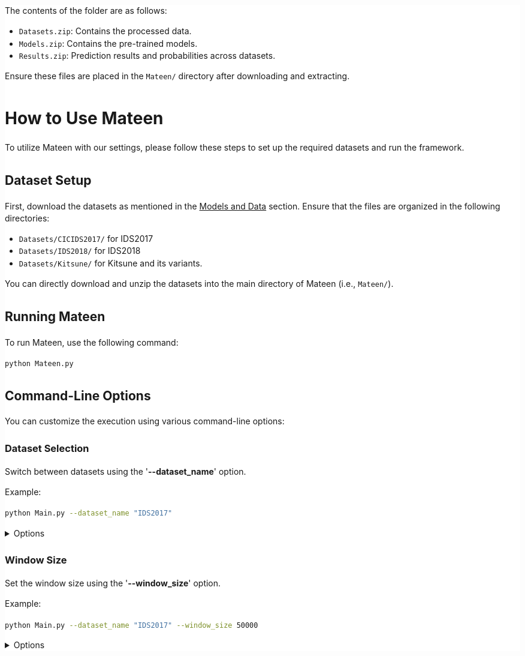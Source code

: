 The contents of the folder are as follows: 
- `Datasets.zip`: Contains the processed data.
- `Models.zip`: Contains the pre-trained models.
- `Results.zip`: Prediction results and probabilities across datasets.

Ensure these files are placed in the `Mateen/` directory after downloading and extracting.

# How to Use Mateen

To utilize Mateen with our settings, please follow these steps to set up the required datasets and run the framework.

## Dataset Setup

First, download the datasets as mentioned in the [Models and Data](https://github.com/ICL-ml4csec/Mateen/edit/main/README.md#models-and-data) section. Ensure that the files are organized in the following directories:

- `Datasets/CICIDS2017/` for IDS2017
- `Datasets/IDS2018/` for IDS2018
- `Datasets/Kitsune/` for Kitsune and its variants. 

You can directly download and unzip the datasets into the main directory of Mateen (i.e., `Mateen/`).

## Running Mateen

To run Mateen, use the following command:

```bash
python Mateen.py
```
## Command-Line Options 
You can customize the execution using various command-line options:

### Dataset Selection
Switch between datasets using the '<b>--dataset_name</b>' option.

Example:
```bash
python Main.py --dataset_name "IDS2017"
```
<details><summary>Options</summary></details>

### Window Size
Set the window size using the '<b>--window_size</b>' option.

Example:
```bash
python Main.py --dataset_name "IDS2017" --window_size 50000
```
<details><summary>Options</summary></details>
